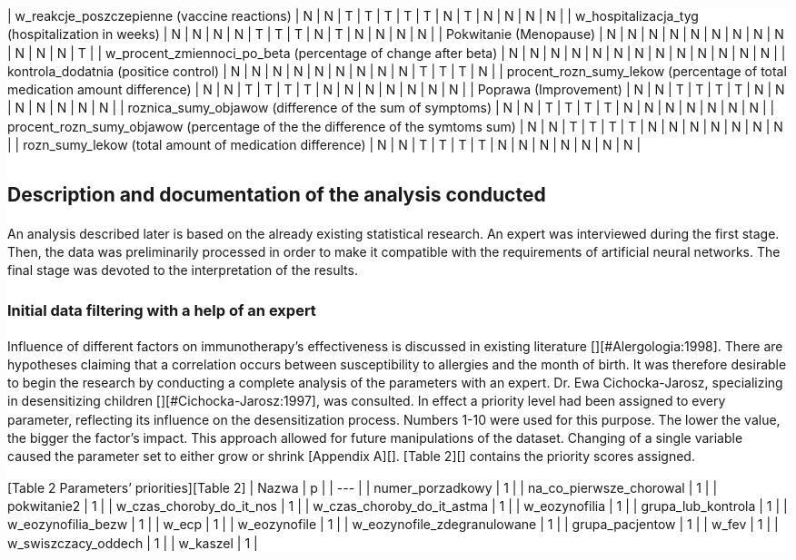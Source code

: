 | w_reakcje_poszczepienne (vaccine reactions) | N | N | T | T | T | T | T | N | T | N | N | N | N |
| w_hospitalizacja_tyg (hospitalization in weeks) | N | N | N | N | T | T | T | N | T | N | N | N | N |
| Pokwitanie (Menopause) | N | N | N | N | N | N | N | N | N | N | N | N | T |
| w_procent_zmiennoci_po_beta (percentage of change after beta) | N | N | N | N | N | N | N | N | N | N | N | N | N |
| kontrola_dodatnia (positice control) | N | N | N | N | N | N | N | N | N | T | T | T | N |
| procent_rozn_sumy_lekow (percentage of total medication amount difference) | N | N | T | T | T | T | N | N | N | N | N | N | N |
| Poprawa (Improvement) | N | N | T | T | T | T | N | N | N | N | N | N | N |
| roznica_sumy_objawow (difference of the sum of symptoms) | N | N | T | T | T | T | N | N | N | N | N | N | N |
| procent_rozn_sumy_objawow (percentage of the the difference of the symtoms sum) | N | N | T | T | T | T | N | N | N | N | N | N | N |
| rozn_sumy_lekow (total amount of medication difference)  | N | N | T | T | T | T | N | N | N | N | N | N | N |

## Description and documentation of the analysis conducted
An analysis described later is based on the already existing statistical research. An expert was interviewed during the first stage. Then, the data was preliminarily processed in order to make it compatible with the requirements of artificial neural networks. The final stage was devoted to the interpretation of the results. 

### Initial data filtering with a help of an expert
Influence of different factors on immunotherapy’s effectiveness is discussed in existing literature [][#Alergologia:1998]. There are hypotheses claiming that a correlation occurs between susceptibility to allergies and the month of birth. It was therefore desirable to begin the research by conducting a complete analysis of the parameters with an expert. Dr. Ewa Cichocka-Jarosz, specializing in desensitizing children [][#Cichocka-Jarosz:1997], was consulted. In effect a priority level had been assigned to every parameter, reflecting its influence on the desensitization process. Numbers 1-10 were used for this purpose. The lower the value, the bigger the factor’s impact. This approach allowed for future manipulations of the dataset. Changing of a single variable caused the parameter set to either grow or shrink [Appendix A][]. [Table 2][] contains the priority scores assigned. 

[Table 2 Parameters’ priorities][Table 2]
| Nazwa | p |
| --- |
| numer_porzadkowy | 1 |
| na_co_pierwsze_chorowal | 1 |
| pokwitanie2 | 1 |
| w_czas_choroby_do_it_nos | 1 |
| w_czas_choroby_do_it_astma | 1 |
| w_eozynofilia | 1 |
| grupa_lub_kontrola | 1 |
| w_eozynofilia_bezw | 1 |
| w_ecp | 1 |
| w_eozynofile | 1 |
| w_eozynofile_zdegranulowane | 1 |
| grupa_pacjentow | 1 |
| w_fev | 1 |
| w_swiszczacy_oddech | 1 |
| w_kaszel | 1 |